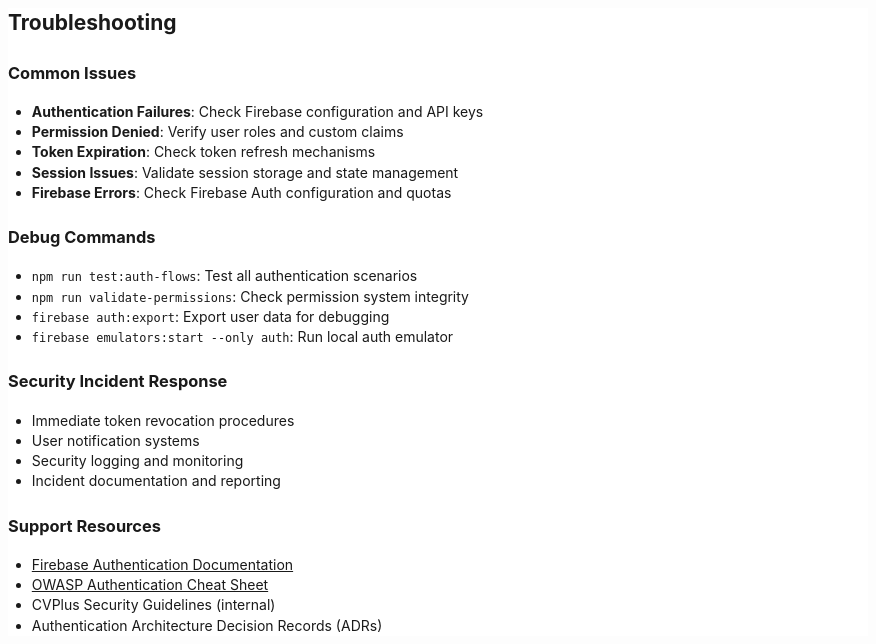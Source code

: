 ## Troubleshooting

### Common Issues
- **Authentication Failures**: Check Firebase configuration and API keys
- **Permission Denied**: Verify user roles and custom claims
- **Token Expiration**: Check token refresh mechanisms
- **Session Issues**: Validate session storage and state management
- **Firebase Errors**: Check Firebase Auth configuration and quotas

### Debug Commands
- `npm run test:auth-flows`: Test all authentication scenarios
- `npm run validate-permissions`: Check permission system integrity
- `firebase auth:export`: Export user data for debugging
- `firebase emulators:start --only auth`: Run local auth emulator

### Security Incident Response
- Immediate token revocation procedures
- User notification systems
- Security logging and monitoring
- Incident documentation and reporting

### Support Resources
- [Firebase Authentication Documentation](https://firebase.google.com/docs/auth)
- [OWASP Authentication Cheat Sheet](https://cheatsheetseries.owasp.org/cheatsheets/Authentication_Cheat_Sheet.html)
- CVPlus Security Guidelines (internal)
- Authentication Architecture Decision Records (ADRs)